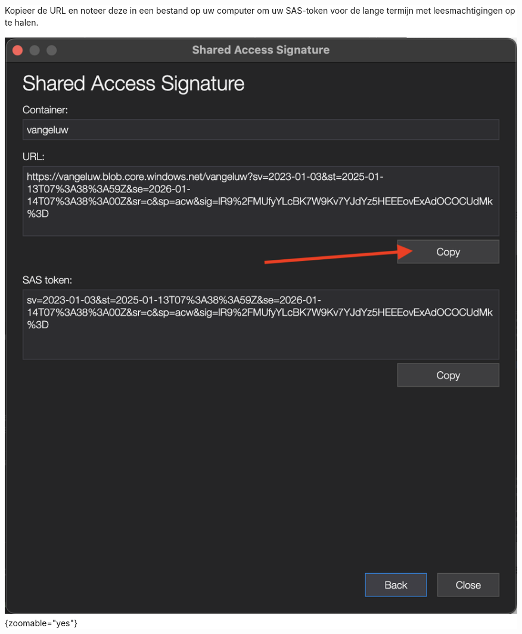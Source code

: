 Kopieer de URL en noteer deze in een bestand op uw computer om uw SAS-token voor de lange termijn met leesmachtigingen op te halen.

![ Azure Opslag ](./images/az103.png){zoomable="yes"}
